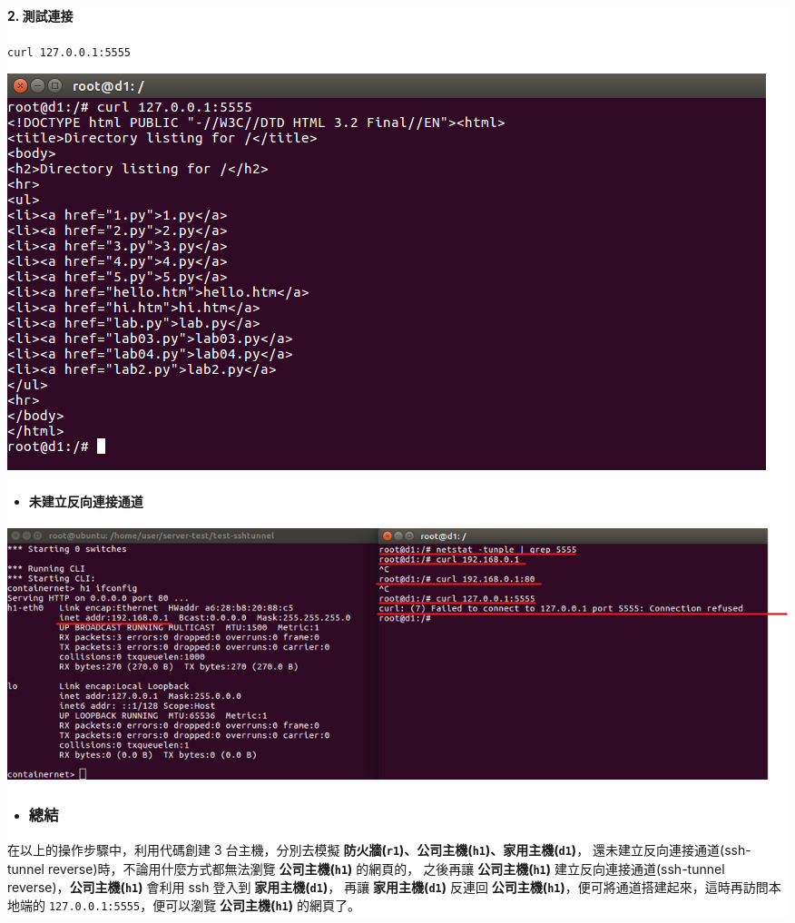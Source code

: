 #### 2. 測試連接
```
curl 127.0.0.1:5555
```
![測試](./pict/ssh-tunnel(reverse)04.png)

* #### 未建立反向連接通道
![未建立](./pict/ssh-tunnel(reverse)01.png)

* ### 總結
在以上的操作步驟中，利用代碼創建 3 台主機，分別去模擬 **防火牆(`r1`)、公司主機(`h1`)、家用主機(`d1`)**，
還未建立反向連接通道(ssh-tunnel reverse)時，不論用什麼方式都無法瀏覽 **公司主機(`h1`)** 的網頁的，
之後再讓 **公司主機(`h1`)** 建立反向連接通道(ssh-tunnel reverse)，**公司主機(`h1`)** 會利用 ssh 登入到 **家用主機(`d1`)**，
再讓 **家用主機(`d1`)** 反連回 **公司主機(`h1`)**，便可將通道搭建起來，這時再訪問本地端的 `127.0.0.1:5555`，便可以瀏覽 **公司主機(`h1`)** 的網頁了。
